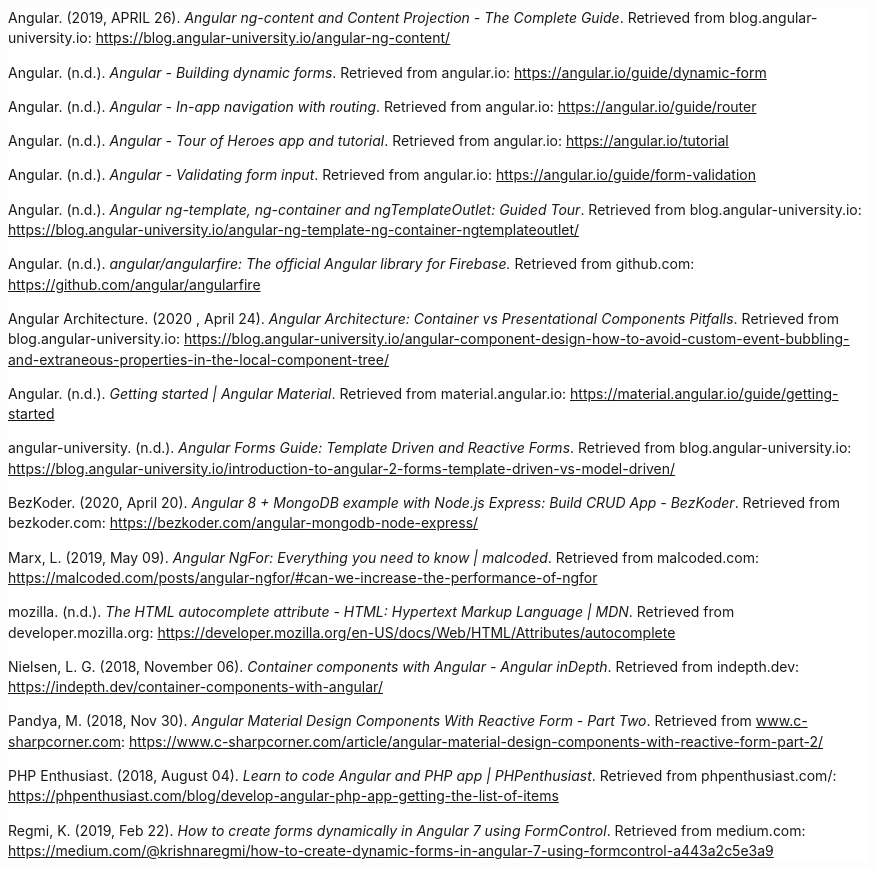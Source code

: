Angular. (2019, APRIL 26). _Angular ng-content and Content Projection - The Complete Guide_. Retrieved from blog.angular-university.io: https://blog.angular-university.io/angular-ng-content/

Angular. (n.d.). _Angular - Building dynamic forms_. Retrieved from angular.io: https://angular.io/guide/dynamic-form

Angular. (n.d.). _Angular - In-app navigation with routing_. Retrieved from angular.io: https://angular.io/guide/router

Angular. (n.d.). _Angular - Tour of Heroes app and tutorial_. Retrieved from angular.io: https://angular.io/tutorial

Angular. (n.d.). _Angular - Validating form input_. Retrieved from angular.io: https://angular.io/guide/form-validation

Angular. (n.d.). _Angular ng-template, ng-container and ngTemplateOutlet: Guided Tour_. Retrieved from blog.angular-university.io: https://blog.angular-university.io/angular-ng-template-ng-container-ngtemplateoutlet/

Angular. (n.d.). _angular/angularfire: The official Angular library for Firebase._ Retrieved from github.com: https://github.com/angular/angularfire

Angular Architecture. (2020 , April 24). _Angular Architecture: Container vs Presentational Components Pitfalls_. Retrieved from blog.angular-university.io: https://blog.angular-university.io/angular-component-design-how-to-avoid-custom-event-bubbling-and-extraneous-properties-in-the-local-component-tree/

Angular. (n.d.). _Getting started | Angular Material_. Retrieved from material.angular.io: https://material.angular.io/guide/getting-started

angular-university. (n.d.). _Angular Forms Guide: Template Driven and Reactive Forms_. Retrieved from blog.angular-university.io: https://blog.angular-university.io/introduction-to-angular-2-forms-template-driven-vs-model-driven/

BezKoder. (2020, April 20). _Angular 8 + MongoDB example with Node.js Express: Build CRUD App - BezKoder_. Retrieved from bezkoder.com: https://bezkoder.com/angular-mongodb-node-express/

Marx, L. (2019, May 09). _Angular NgFor: Everything you need to know | malcoded_. Retrieved from malcoded.com: https://malcoded.com/posts/angular-ngfor/#can-we-increase-the-performance-of-ngfor

mozilla. (n.d.). _The HTML autocomplete attribute - HTML: Hypertext Markup Language | MDN_. Retrieved from developer.mozilla.org: https://developer.mozilla.org/en-US/docs/Web/HTML/Attributes/autocomplete

Nielsen, L. G. (2018, November 06). _Container components with Angular - Angular inDepth_. Retrieved from indepth.dev: https://indepth.dev/container-components-with-angular/

Pandya, M. (2018, Nov 30). _Angular Material Design Components With Reactive Form - Part Two_. Retrieved from www.c-sharpcorner.com: https://www.c-sharpcorner.com/article/angular-material-design-components-with-reactive-form-part-2/

PHP Enthusiast. (2018, August 04). _Learn to code Angular and PHP app | PHPenthusiast_. Retrieved from phpenthusiast.com/: https://phpenthusiast.com/blog/develop-angular-php-app-getting-the-list-of-items

Regmi, K. (2019, Feb 22). _How to create forms dynamically in Angular 7 using FormControl_. Retrieved from medium.com: https://medium.com/@krishnaregmi/how-to-create-dynamic-forms-in-angular-7-using-formcontrol-a443a2c5e3a9
